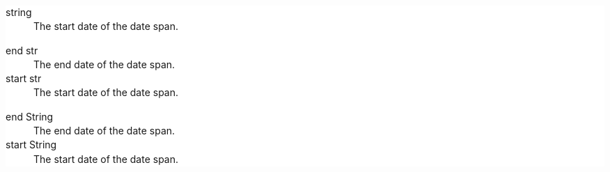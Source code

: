 </span>
        <span class="property-indicator"></span>
        <span class="property-type">string</span>
    </dt>
    <dd>The start date of the date span.</dd></dl>
</pulumi-choosable>
</div>

<div>
<pulumi-choosable type="language" values="python">
<dl class="resources-properties"><dt class="property-required"
            title="Required">
        <span id="end_python">
<a data-swiftype-name="resource-property" data-swiftype-type="text" href="#end_python" style="color: inherit; text-decoration: inherit;">end</a>
</span>
        <span class="property-indicator"></span>
        <span class="property-type">str</span>
    </dt>
    <dd>The end date of the date span.</dd><dt class="property-required"
            title="Required">
        <span id="start_python">
<a data-swiftype-name="resource-property" data-swiftype-type="text" href="#start_python" style="color: inherit; text-decoration: inherit;">start</a>
</span>
        <span class="property-indicator"></span>
        <span class="property-type">str</span>
    </dt>
    <dd>The start date of the date span.</dd></dl>
</pulumi-choosable>
</div>

<div>
<pulumi-choosable type="language" values="yaml">
<dl class="resources-properties"><dt class="property-required"
            title="Required">
        <span id="end_yaml">
<a data-swiftype-name="resource-property" data-swiftype-type="text" href="#end_yaml" style="color: inherit; text-decoration: inherit;">end</a>
</span>
        <span class="property-indicator"></span>
        <span class="property-type">String</span>
    </dt>
    <dd>The end date of the date span.</dd><dt class="property-required"
            title="Required">
        <span id="start_yaml">
<a data-swiftype-name="resource-property" data-swiftype-type="text" href="#start_yaml" style="color: inherit; text-decoration: inherit;">start</a>
</span>
        <span class="property-indicator"></span>
        <span class="property-type">String</span>
    </dt>
    <dd>The start date of the date span.</dd></dl>
</pulumi-choosable>
</div>
